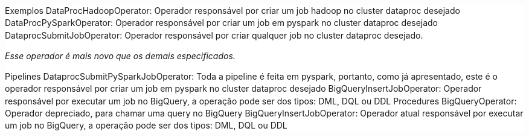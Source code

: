   <thead>
    <tr>
      <th colspan="2">Exemplos</th>
    </tr>
  </thead>
  <tbody>
    <tr>
      <td>DataProcHadoopOperator:</td>
      <td>Operador responsável por criar um job hadoop no cluster dataproc desejado</td>
    </tr>
    <tr>
      <td>DataProcPySparkOperator:</td>
      <td>Operador responsável por criar um job em pyspark no cluster dataproc desejado</td>
    </tr>
    <tr>
      <td>DataprocSubmitJobOperator:</td>
      <td>Operador responsável por criar qualquer job no cluster dataproc desejado. 
        
  _Esse operador é mais novo que os demais especificados._
      </td>
    </tr>
  </tbody>
  
  <thead>
    <tr>
      <th colspan="2">Pipelines</th>
    </tr>
  </thead>
  <tbody>
    <tr>
      <td>DataprocSubmitPySparkJobOperator:</td>
      <td> Toda a pipeline é feita em pyspark, portanto, como já apresentado, este é o operador responsável por criar um job em pyspark no cluster dataproc desejado</td>
    </tr>
    <tr>
      <td>BigQueryInsertJobOperator:</td>
      <td>Operador responsável por executar um job no BigQuery, a operação pode ser dos tipos: DML, DQL ou DDL</td>
    </tr>
  </tbody>

  <thead>
    <tr>
      <th colspan="2">Procedures</th>
    </tr>
  </thead>
  <tbody>
    <tr>
      <td>BigQueryOperator:</td>
      <td>Operador depreciado, para chamar uma query no BigQuery</td>
    </tr>
    <tr>
      <td>BigQueryInsertJobOperator:</td>
      <td>Operador atual responsável por executar um job no BigQuery, a operação pode ser dos tipos: DML, DQL ou DDL</td>
    </tr>
  </tbody>
</table>

